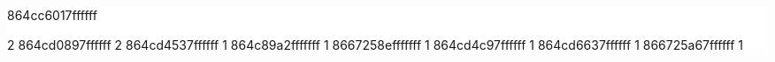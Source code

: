 864cc6017ffffff
</td>
<td style="text-align:right;">
2
</td>
</tr>
<tr>
<td style="text-align:left;">
864cd0897ffffff
</td>
<td style="text-align:right;">
2
</td>
</tr>
<tr>
<td style="text-align:left;">
864cd4537ffffff
</td>
<td style="text-align:right;">
1
</td>
</tr>
<tr>
<td style="text-align:left;">
864c89a2fffffff
</td>
<td style="text-align:right;">
1
</td>
</tr>
<tr>
<td style="text-align:left;">
8667258efffffff
</td>
<td style="text-align:right;">
1
</td>
</tr>
<tr>
<td style="text-align:left;">
864cd4c97ffffff
</td>
<td style="text-align:right;">
1
</td>
</tr>
<tr>
<td style="text-align:left;">
864cd6637ffffff
</td>
<td style="text-align:right;">
1
</td>
</tr>
<tr>
<td style="text-align:left;">
866725a67ffffff
</td>
<td style="text-align:right;">
1
</td>
</tr>
<tr>
<td style="text-align:left;">